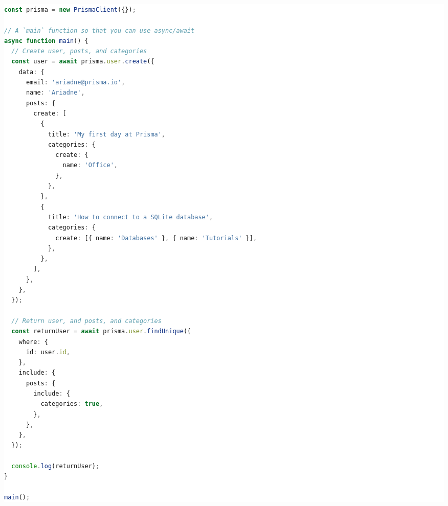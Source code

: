 

```ts
const prisma = new PrismaClient({});

// A `main` function so that you can use async/await
async function main() {
  // Create user, posts, and categories
  const user = await prisma.user.create({
    data: {
      email: 'ariadne@prisma.io',
      name: 'Ariadne',
      posts: {
        create: [
          {
            title: 'My first day at Prisma',
            categories: {
              create: {
                name: 'Office',
              },
            },
          },
          {
            title: 'How to connect to a SQLite database',
            categories: {
              create: [{ name: 'Databases' }, { name: 'Tutorials' }],
            },
          },
        ],
      },
    },
  });

  // Return user, and posts, and categories
  const returnUser = await prisma.user.findUnique({
    where: {
      id: user.id,
    },
    include: {
      posts: {
        include: {
          categories: true,
        },
      },
    },
  });

  console.log(returnUser);
}

main();
```
